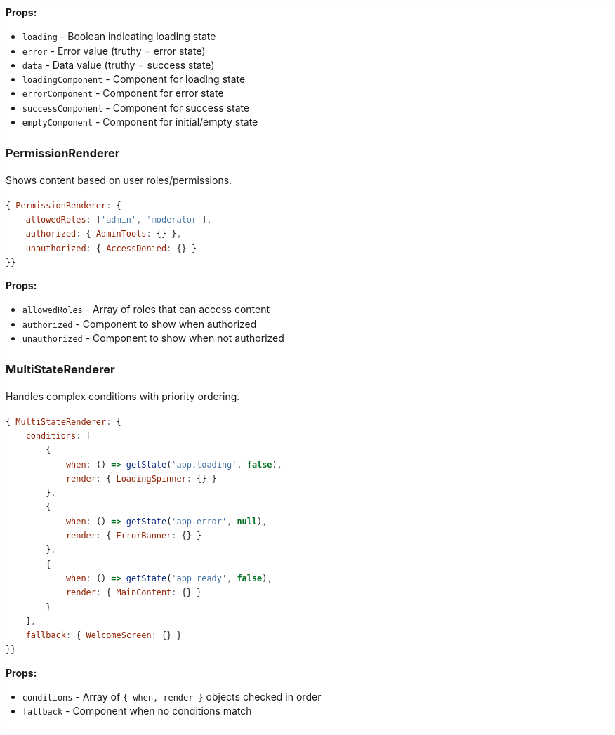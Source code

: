 **Props:**
- `loading` - Boolean indicating loading state
- `error` - Error value (truthy = error state)
- `data` - Data value (truthy = success state)
- `loadingComponent` - Component for loading state
- `errorComponent` - Component for error state
- `successComponent` - Component for success state
- `emptyComponent` - Component for initial/empty state

### PermissionRenderer
Shows content based on user roles/permissions.

```javascript
{ PermissionRenderer: {
    allowedRoles: ['admin', 'moderator'],
    authorized: { AdminTools: {} },
    unauthorized: { AccessDenied: {} }
}}
```

**Props:**
- `allowedRoles` - Array of roles that can access content
- `authorized` - Component to show when authorized
- `unauthorized` - Component to show when not authorized

### MultiStateRenderer
Handles complex conditions with priority ordering.

```javascript
{ MultiStateRenderer: {
    conditions: [
        {
            when: () => getState('app.loading', false),
            render: { LoadingSpinner: {} }
        },
        {
            when: () => getState('app.error', null),
            render: { ErrorBanner: {} }
        },
        {
            when: () => getState('app.ready', false),
            render: { MainContent: {} }
        }
    ],
    fallback: { WelcomeScreen: {} }
}}
```

**Props:**
- `conditions` - Array of `{ when, render }` objects checked in order
- `fallback` - Component when no conditions match

---

